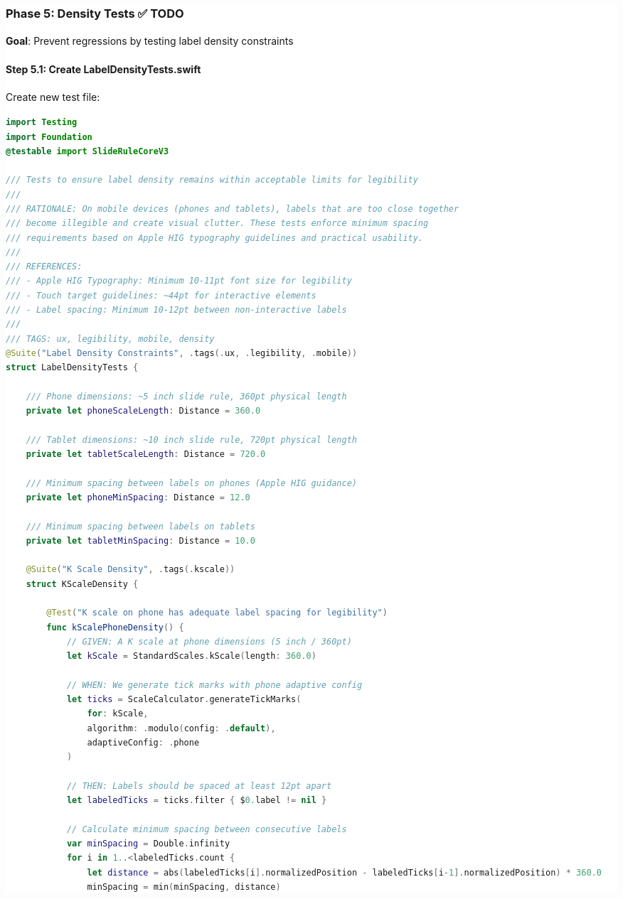 
### Phase 5: Density Tests ✅ TODO

**Goal**: Prevent regressions by testing label density constraints

#### Step 5.1: Create LabelDensityTests.swift

Create new test file:

```swift
import Testing
import Foundation
@testable import SlideRuleCoreV3

/// Tests to ensure label density remains within acceptable limits for legibility
/// 
/// RATIONALE: On mobile devices (phones and tablets), labels that are too close together
/// become illegible and create visual clutter. These tests enforce minimum spacing
/// requirements based on Apple HIG typography guidelines and practical usability.
///
/// REFERENCES:
/// - Apple HIG Typography: Minimum 10-11pt font size for legibility
/// - Touch target guidelines: ~44pt for interactive elements
/// - Label spacing: Minimum 10-12pt between non-interactive labels
///
/// TAGS: ux, legibility, mobile, density
@Suite("Label Density Constraints", .tags(.ux, .legibility, .mobile))
struct LabelDensityTests {
    
    /// Phone dimensions: ~5 inch slide rule, 360pt physical length
    private let phoneScaleLength: Distance = 360.0
    
    /// Tablet dimensions: ~10 inch slide rule, 720pt physical length  
    private let tabletScaleLength: Distance = 720.0
    
    /// Minimum spacing between labels on phones (Apple HIG guidance)
    private let phoneMinSpacing: Distance = 12.0
    
    /// Minimum spacing between labels on tablets
    private let tabletMinSpacing: Distance = 10.0
    
    @Suite("K Scale Density", .tags(.kscale))
    struct KScaleDensity {
        
        @Test("K scale on phone has adequate label spacing for legibility")
        func kScalePhoneDensity() {
            // GIVEN: A K scale at phone dimensions (5 inch / 360pt)
            let kScale = StandardScales.kScale(length: 360.0)
            
            // WHEN: We generate tick marks with phone adaptive config
            let ticks = ScaleCalculator.generateTickMarks(
                for: kScale,
                algorithm: .modulo(config: .default),
                adaptiveConfig: .phone
            )
            
            // THEN: Labels should be spaced at least 12pt apart
            let labeledTicks = ticks.filter { $0.label != nil }
            
            // Calculate minimum spacing between consecutive labels
            var minSpacing = Double.infinity
            for i in 1..<labeledTicks.count {
                let distance = abs(labeledTicks[i].normalizedPosition - labeledTicks[i-1].normalizedPosition) * 360.0
                minSpacing = min(minSpacing, distance)
```